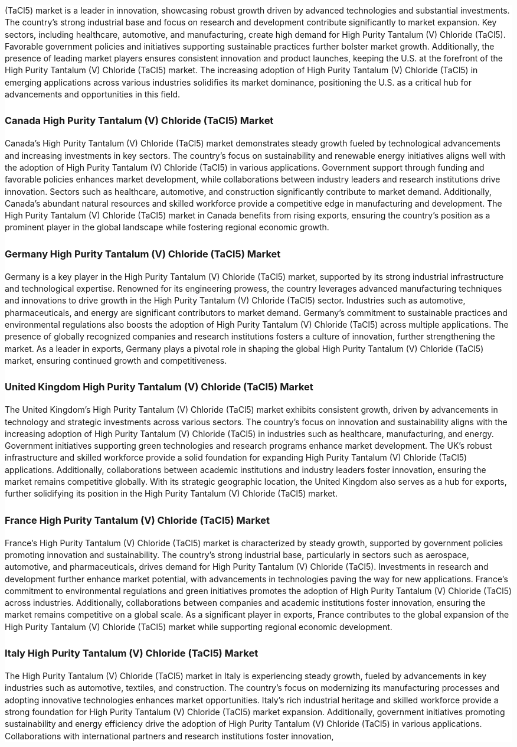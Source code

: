 (TaCl5) market is a leader in innovation, showcasing robust growth driven by advanced technologies and substantial investments. The country&rsquo;s strong industrial base and focus on research and development contribute significantly to market expansion. Key sectors, including healthcare, automotive, and manufacturing, create high demand for High Purity Tantalum (V) Chloride (TaCl5). Favorable government policies and initiatives supporting sustainable practices further bolster market growth. Additionally, the presence of leading market players ensures consistent innovation and product launches, keeping the U.S. at the forefront of the High Purity Tantalum (V) Chloride (TaCl5) market. The increasing adoption of High Purity Tantalum (V) Chloride (TaCl5) in emerging applications across various industries solidifies its market dominance, positioning the U.S. as a critical hub for advancements and opportunities in this field.</p><h3>Canada High Purity Tantalum (V) Chloride (TaCl5) Market</h3><p>Canada&rsquo;s High Purity Tantalum (V) Chloride (TaCl5) market demonstrates steady growth fueled by technological advancements and increasing investments in key sectors. The country&rsquo;s focus on sustainability and renewable energy initiatives aligns well with the adoption of High Purity Tantalum (V) Chloride (TaCl5) in various applications. Government support through funding and favorable policies enhances market development, while collaborations between industry leaders and research institutions drive innovation. Sectors such as healthcare, automotive, and construction significantly contribute to market demand. Additionally, Canada&rsquo;s abundant natural resources and skilled workforce provide a competitive edge in manufacturing and development. The High Purity Tantalum (V) Chloride (TaCl5) market in Canada benefits from rising exports, ensuring the country&rsquo;s position as a prominent player in the global landscape while fostering regional economic growth.</p><h3>Germany High Purity Tantalum (V) Chloride (TaCl5) Market</h3><p>Germany is a key player in the High Purity Tantalum (V) Chloride (TaCl5) market, supported by its strong industrial infrastructure and technological expertise. Renowned for its engineering prowess, the country leverages advanced manufacturing techniques and innovations to drive growth in the High Purity Tantalum (V) Chloride (TaCl5) sector. Industries such as automotive, pharmaceuticals, and energy are significant contributors to market demand. Germany&rsquo;s commitment to sustainable practices and environmental regulations also boosts the adoption of High Purity Tantalum (V) Chloride (TaCl5) across multiple applications. The presence of globally recognized companies and research institutions fosters a culture of innovation, further strengthening the market. As a leader in exports, Germany plays a pivotal role in shaping the global High Purity Tantalum (V) Chloride (TaCl5) market, ensuring continued growth and competitiveness.</p><h3>United Kingdom High Purity Tantalum (V) Chloride (TaCl5) Market</h3><p>The United Kingdom&rsquo;s High Purity Tantalum (V) Chloride (TaCl5) market exhibits consistent growth, driven by advancements in technology and strategic investments across various sectors. The country&rsquo;s focus on innovation and sustainability aligns with the increasing adoption of High Purity Tantalum (V) Chloride (TaCl5) in industries such as healthcare, manufacturing, and energy. Government initiatives supporting green technologies and research programs enhance market development. The UK&rsquo;s robust infrastructure and skilled workforce provide a solid foundation for expanding High Purity Tantalum (V) Chloride (TaCl5) applications. Additionally, collaborations between academic institutions and industry leaders foster innovation, ensuring the market remains competitive globally. With its strategic geographic location, the United Kingdom also serves as a hub for exports, further solidifying its position in the High Purity Tantalum (V) Chloride (TaCl5) market.</p><h3>France High Purity Tantalum (V) Chloride (TaCl5) Market</h3><p>France&rsquo;s High Purity Tantalum (V) Chloride (TaCl5) market is characterized by steady growth, supported by government policies promoting innovation and sustainability. The country&rsquo;s strong industrial base, particularly in sectors such as aerospace, automotive, and pharmaceuticals, drives demand for High Purity Tantalum (V) Chloride (TaCl5). Investments in research and development further enhance market potential, with advancements in technologies paving the way for new applications. France&rsquo;s commitment to environmental regulations and green initiatives promotes the adoption of High Purity Tantalum (V) Chloride (TaCl5) across industries. Additionally, collaborations between companies and academic institutions foster innovation, ensuring the market remains competitive on a global scale. As a significant player in exports, France contributes to the global expansion of the High Purity Tantalum (V) Chloride (TaCl5) market while supporting regional economic development.</p><h3>Italy High Purity Tantalum (V) Chloride (TaCl5) Market</h3><p>The High Purity Tantalum (V) Chloride (TaCl5) market in Italy is experiencing steady growth, fueled by advancements in key industries such as automotive, textiles, and construction. The country&rsquo;s focus on modernizing its manufacturing processes and adopting innovative technologies enhances market opportunities. Italy&rsquo;s rich industrial heritage and skilled workforce provide a strong foundation for High Purity Tantalum (V) Chloride (TaCl5) market expansion. Additionally, government initiatives promoting sustainability and energy efficiency drive the adoption of High Purity Tantalum (V) Chloride (TaCl5) in various applications. Collaborations with international partners and research institutions foster innovation,